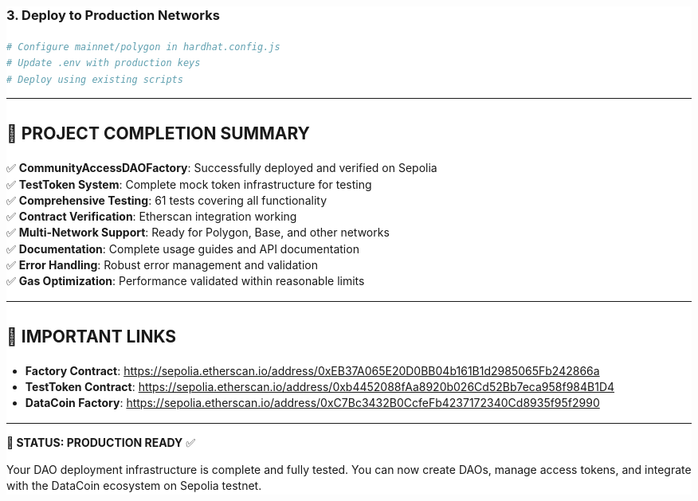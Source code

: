 ### 3. **Deploy to Production Networks**

```bash
# Configure mainnet/polygon in hardhat.config.js
# Update .env with production keys
# Deploy using existing scripts
```

---

## 🎉 PROJECT COMPLETION SUMMARY

✅ **CommunityAccessDAOFactory**: Successfully deployed and verified on Sepolia  
✅ **TestToken System**: Complete mock token infrastructure for testing  
✅ **Comprehensive Testing**: 61 tests covering all functionality  
✅ **Contract Verification**: Etherscan integration working  
✅ **Multi-Network Support**: Ready for Polygon, Base, and other networks  
✅ **Documentation**: Complete usage guides and API documentation  
✅ **Error Handling**: Robust error management and validation  
✅ **Gas Optimization**: Performance validated within reasonable limits

---

## 🔗 IMPORTANT LINKS

- **Factory Contract**: https://sepolia.etherscan.io/address/0xEB37A065E20D0BB04b161B1d2985065Fb242866a
- **TestToken Contract**: https://sepolia.etherscan.io/address/0xb4452088fAa8920b026Cd52Bb7eca958f984B1D4
- **DataCoin Factory**: https://sepolia.etherscan.io/address/0xC7Bc3432B0CcfeFb4237172340Cd8935f95f2990

---

**🎯 STATUS: PRODUCTION READY** ✅

Your DAO deployment infrastructure is complete and fully tested. You can now create DAOs, manage access tokens, and integrate with the DataCoin ecosystem on Sepolia testnet.
